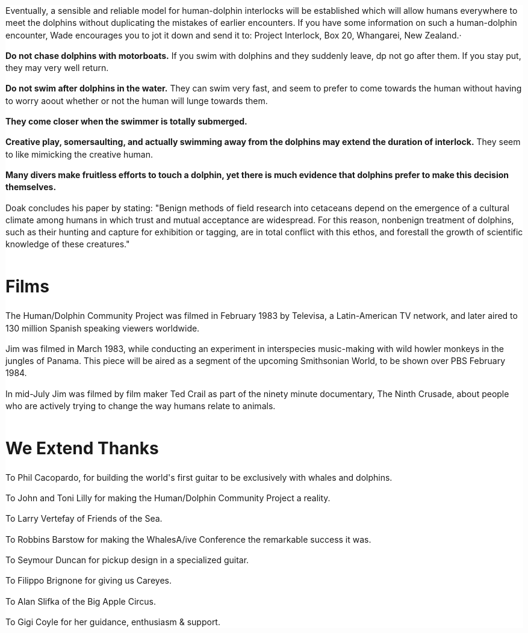 Eventually, a sensible and reliable model for human-dolphin interlocks will be established which will allow humans everywhere to meet the dolphins without duplicating the mistakes of earlier encounters. If you have some information on such a human-dolphin encounter, Wade encourages you to jot it down and send it to: Project Interlock, Box 20, Whangarei, New Zealand.· 

**Do not chase dolphins with motorboats.** If you swim with dolphins and they suddenly leave, dp not go after them. If you stay put, they may very well return. 

**Do not swim after dolphins in the water.** They can swim very fast, and seem to prefer to come towards the human without having to worry aoout whether or not the human will lunge towards them. 

**They come closer when the swimmer is totally submerged.**

**Creative play, somersaulting, and actually swimming away from the dolphins may extend the duration of interlock.** They seem to like mimicking the creative human. 

**Many divers make fruitless efforts to touch a dolphin, yet there is much evidence that dolphins prefer to make this decision themselves.** 

Doak concludes his paper by stating: "Benign methods of field research into cetaceans depend on the emergence of a cultural climate among humans in which trust and mutual acceptance are widespread. For this reason, nonbenign treatment of dolphins, such as their hunting and capture for exhibition or tagging, are in total conflict with this ethos, and forestall the growth of scientific knowledge of these creatures." 

# Films

The Human/Dolphin Community Project was filmed in February 1983 by Televisa, a Latin-American TV network, and later aired to 130 million Spanish speaking viewers worldwide. 

Jim was filmed in March 1983, while conducting an experiment in interspecies music-making with wild howler monkeys in the jungles of Panama. This piece will be aired as a segment of the upcoming Smithsonian World, to be shown over PBS February 1984. 

In mid-July Jim was filmed by film maker Ted Crail as part of the ninety minute documentary, The Ninth Crusade, about people who are actively trying to change the way humans relate to animals. 


# We Extend Thanks

To Phil Cacopardo, for building the world's first guitar to be exclusively with whales and dolphins. 

To John and Toni Lilly for making the Human/Dolphin Community Project a reality. 

To Larry Vertefay of Friends of the Sea. 

To Robbins Barstow for making the WhalesA/ive Conference the remarkable success it was. 

To Seymour Duncan for pickup design in a specialized guitar. 

To Filippo Brignone for giving us Careyes. 

To Alan Slifka of the Big Apple Circus.

To Gigi Coyle for her guidance, enthusiasm & support. 
